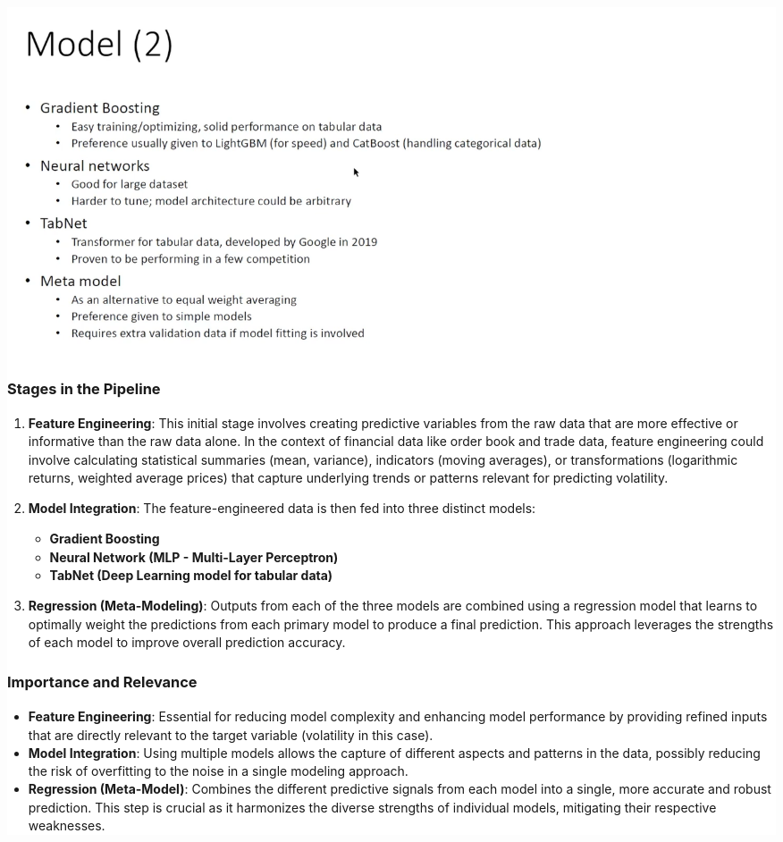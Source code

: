 <img src="https://github.com/aditya-saxena-7/Optiver-Realized-Volatility-Prediction/blob/main/assets/Screenshot%20(802).png" width=80%>

### Stages in the Pipeline

1. **Feature Engineering**: This initial stage involves creating predictive variables from the raw data that are more effective or informative than the raw data alone. In the context of financial data like order book and trade data, feature engineering could involve calculating statistical summaries (mean, variance), indicators (moving averages), or transformations (logarithmic returns, weighted average prices) that capture underlying trends or patterns relevant for predicting volatility.

2. **Model Integration**: The feature-engineered data is then fed into three distinct models:
    - **Gradient Boosting**
    - **Neural Network (MLP - Multi-Layer Perceptron)**
    - **TabNet (Deep Learning model for tabular data)**
   
3. **Regression (Meta-Modeling)**: Outputs from each of the three models are combined using a regression model that learns to optimally weight the predictions from each primary model to produce a final prediction. This approach leverages the strengths of each model to improve overall prediction accuracy.

### Importance and Relevance

- **Feature Engineering**: Essential for reducing model complexity and enhancing model performance by providing refined inputs that are directly relevant to the target variable (volatility in this case).
- **Model Integration**: Using multiple models allows the capture of different aspects and patterns in the data, possibly reducing the risk of overfitting to the noise in a single modeling approach.
- **Regression (Meta-Model)**: Combines the different predictive signals from each model into a single, more accurate and robust prediction. This step is crucial as it harmonizes the diverse strengths of individual models, mitigating their respective weaknesses.
